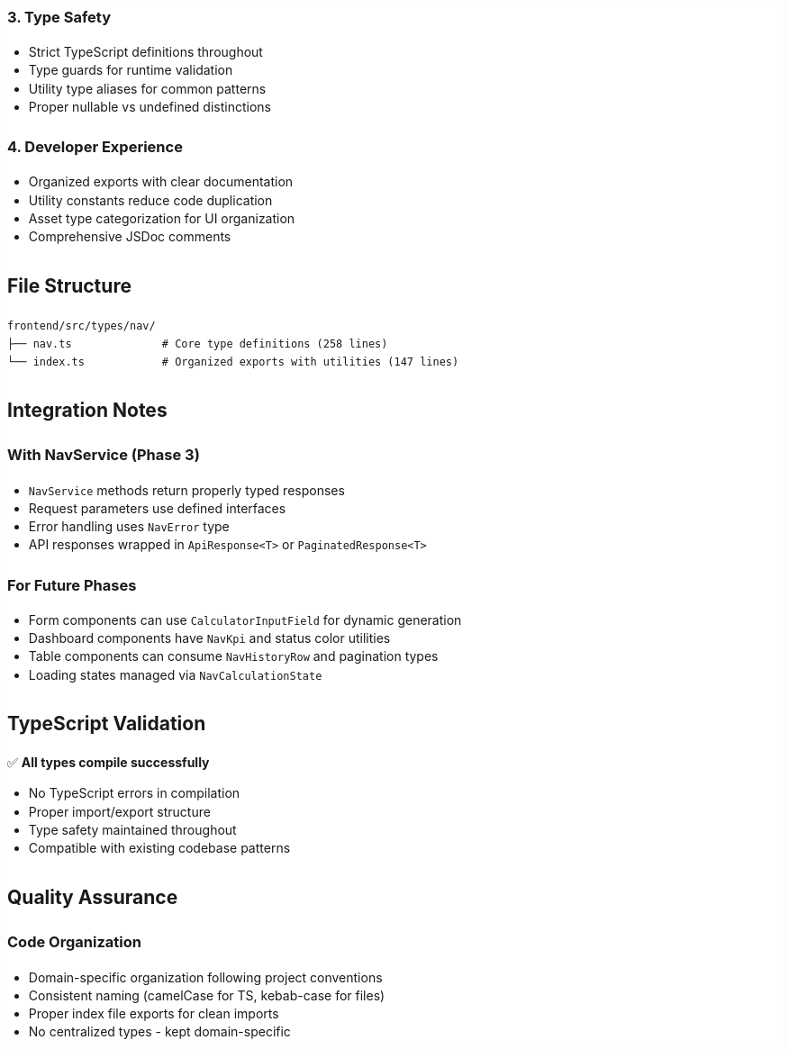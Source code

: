 ### 3. Type Safety
- Strict TypeScript definitions throughout
- Type guards for runtime validation
- Utility type aliases for common patterns
- Proper nullable vs undefined distinctions

### 4. Developer Experience
- Organized exports with clear documentation
- Utility constants reduce code duplication
- Asset type categorization for UI organization
- Comprehensive JSDoc comments

## File Structure

```
frontend/src/types/nav/
├── nav.ts              # Core type definitions (258 lines)
└── index.ts            # Organized exports with utilities (147 lines)
```

## Integration Notes

### With NavService (Phase 3)
- `NavService` methods return properly typed responses
- Request parameters use defined interfaces
- Error handling uses `NavError` type
- API responses wrapped in `ApiResponse<T>` or `PaginatedResponse<T>`

### For Future Phases
- Form components can use `CalculatorInputField` for dynamic generation
- Dashboard components have `NavKpi` and status color utilities
- Table components can consume `NavHistoryRow` and pagination types
- Loading states managed via `NavCalculationState`

## TypeScript Validation

✅ **All types compile successfully**
- No TypeScript errors in compilation
- Proper import/export structure
- Type safety maintained throughout
- Compatible with existing codebase patterns

## Quality Assurance

### Code Organization
- Domain-specific organization following project conventions
- Consistent naming (camelCase for TS, kebab-case for files)
- Proper index file exports for clean imports
- No centralized types - kept domain-specific
